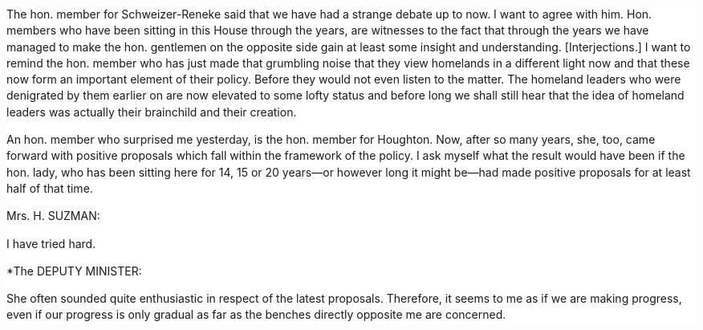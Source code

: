 <p>The hon. member for Schweizer-Reneke said that we have had a strange debate up to now. I want to agree with him. Hon. members who have been sitting in this House through the years, are witnesses to the fact that through the years we have managed to make the hon. gentlemen on the opposite side gain at least some insight and understanding. [Interjections.] I want to remind the hon. member who has just made that grumbling noise that they view homelands in a different light now and that these now form an important element of their policy. Before they would not even listen to the matter. The homeland leaders who were denigrated by them earlier on are now elevated to some lofty status and before long we shall still hear that the idea of homeland leaders was actually their brainchild and their creation.</p>

<p>An hon. member who surprised me yesterday, is the hon. member for Houghton. Now, after so many years, she, too, came forward with positive proposals which fall within the framework of the policy. I ask myself what the result would have been if the hon. lady, who has been sitting here for 14, 15 or 20 years&#x2014;or however long it might be&#x2014;had made positive proposals for at least half of that time.</p>

</speech>

<speech by="#suzman">

<from>Mrs. <person refersTo="hansard_za">H. SUZMAN</person>:</from>

<p>I have tried hard.</p>

</speech>

<speech by="#deputy_minister">

<from>*The <person refersTo="hansard_za">DEPUTY MINISTER</person>:</from>

<p>She often sounded quite enthusiastic in respect of the latest proposals. Therefore, it seems to me as if we are making progress, even if our progress is only gradual as far as the benches directly opposite me are concerned.</p>
